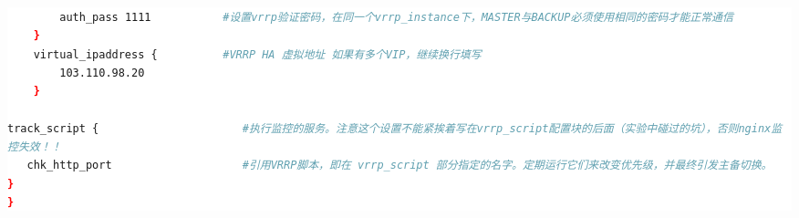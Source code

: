 ```bash
        auth_pass 1111           #设置vrrp验证密码，在同一个vrrp_instance下，MASTER与BACKUP必须使用相同的密码才能正常通信
    }
    virtual_ipaddress {          #VRRP HA 虚拟地址 如果有多个VIP，继续换行填写
        103.110.98.20
    }
 
track_script {                      #执行监控的服务。注意这个设置不能紧挨着写在vrrp_script配置块的后面（实验中碰过的坑），否则nginx监控失效！！
   chk_http_port                    #引用VRRP脚本，即在 vrrp_script 部分指定的名字。定期运行它们来改变优先级，并最终引发主备切换。
}
}
```

